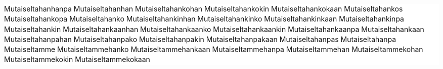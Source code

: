Mutaiseltahanhanpa
Mutaiseltahanhan
Mutaiseltahankohan
Mutaiseltahankokin
Mutaiseltahankokaan
Mutaiseltahankos
Mutaiseltahankopa
Mutaiseltahanko
Mutaiseltahankinhan
Mutaiseltahankinko
Mutaiseltahankinkaan
Mutaiseltahankinpa
Mutaiseltahankin
Mutaiseltahankaanhan
Mutaiseltahankaanko
Mutaiseltahankaankin
Mutaiseltahankaanpa
Mutaiseltahankaan
Mutaiseltahanpahan
Mutaiseltahanpako
Mutaiseltahanpakin
Mutaiseltahanpakaan
Mutaiseltahanpas
Mutaiseltahanpa
Mutaiseltamme
Mutaiseltammehanko
Mutaiseltammehankaan
Mutaiseltammehanpa
Mutaiseltammehan
Mutaiseltammekohan
Mutaiseltammekokin
Mutaiseltammekokaan
